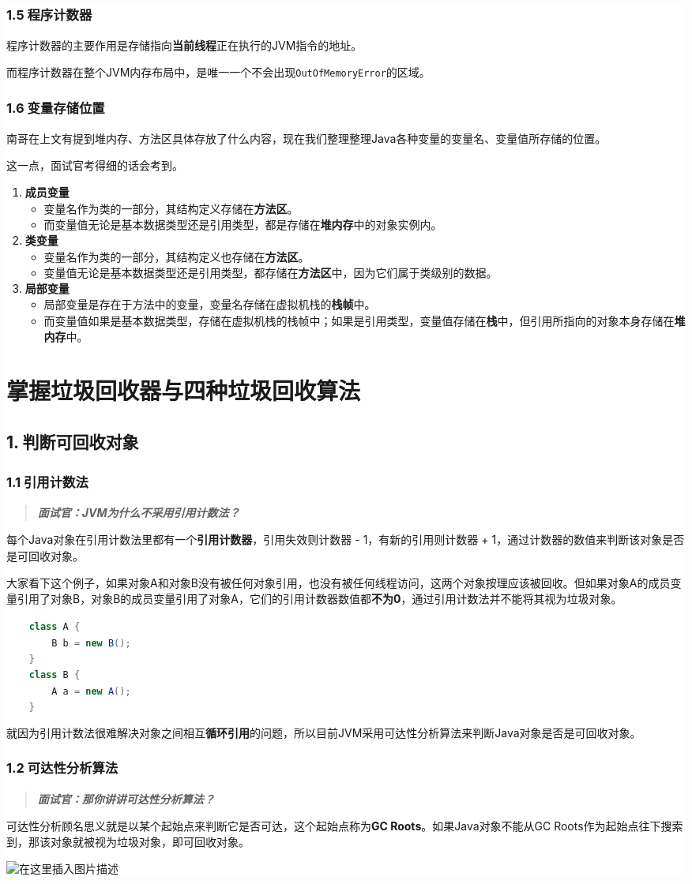 ### 1.5 程序计数器

程序计数器的主要作用是存储指向**当前线程**正在执行的JVM指令的地址。

而程序计数器在整个JVM内存布局中，是唯一一个不会出现`OutOfMemoryError`的区域。



### 1.6 变量存储位置

南哥在上文有提到堆内存、方法区具体存放了什么内容，现在我们整理整理Java各种变量的变量名、变量值所存储的位置。

这一点，面试官考得细的话会考到。

1. **成员变量**
   - 变量名作为类的一部分，其结构定义存储在**方法区**。
   - 而变量值无论是基本数据类型还是引用类型，都是存储在**堆内存**中的对象实例内。
2. **类变量**
   - 变量名作为类的一部分，其结构定义也存储在**方法区**。
   - 变量值无论是基本数据类型还是引用类型，都存储在**方法区**中，因为它们属于类级别的数据。
3. **局部变量**
   - 局部变量是存在于方法中的变量，变量名存储在虚拟机栈的**栈帧**中。
   - 而变量值如果是基本数据类型，存储在虚拟机栈的栈帧中；如果是引用类型，变量值存储在**栈**中，但引用所指向的对象本身存储在**堆内存**中。
# 掌握垃圾回收器与四种垃圾回收算法

## 1. 判断可回收对象

### 1.1 引用计数法

> ***面试官：JVM为什么不采用引用计数法？***

每个Java对象在引用计数法里都有一个**引用计数器**，引用失效则计数器 - 1，有新的引用则计数器 + 1，通过计数器的数值来判断该对象是否是可回收对象。

大家看下这个例子，如果对象A和对象B没有被任何对象引用，也没有被任何线程访问，这两个对象按理应该被回收。但如果对象A的成员变量引用了对象B，对象B的成员变量引用了对象A，它们的引用计数器数值都**不为0**，通过引用计数法并不能将其视为垃圾对象。

```java
    class A {
        B b = new B();
    }
    class B {
        A a = new A();
    }
```

就因为引用计数法很难解决对象之间相互**循环引用**的问题，所以目前JVM采用可达性分析算法来判断Java对象是否是可回收对象。

### 1.2 可达性分析算法

> ***面试官：那你讲讲可达性分析算法？***

可达性分析顾名思义就是以某个起始点来判断它是否可达，这个起始点称为**GC Roots**。如果Java对象不能从GC Roots作为起始点往下搜索到，那该对象就被视为垃圾对象，即可回收对象。

![在这里插入图片描述](https://i-blog.csdnimg.cn/blog_migrate/a85d71aa6e918d552bfa60735f8eec7d.png#pic_center)

